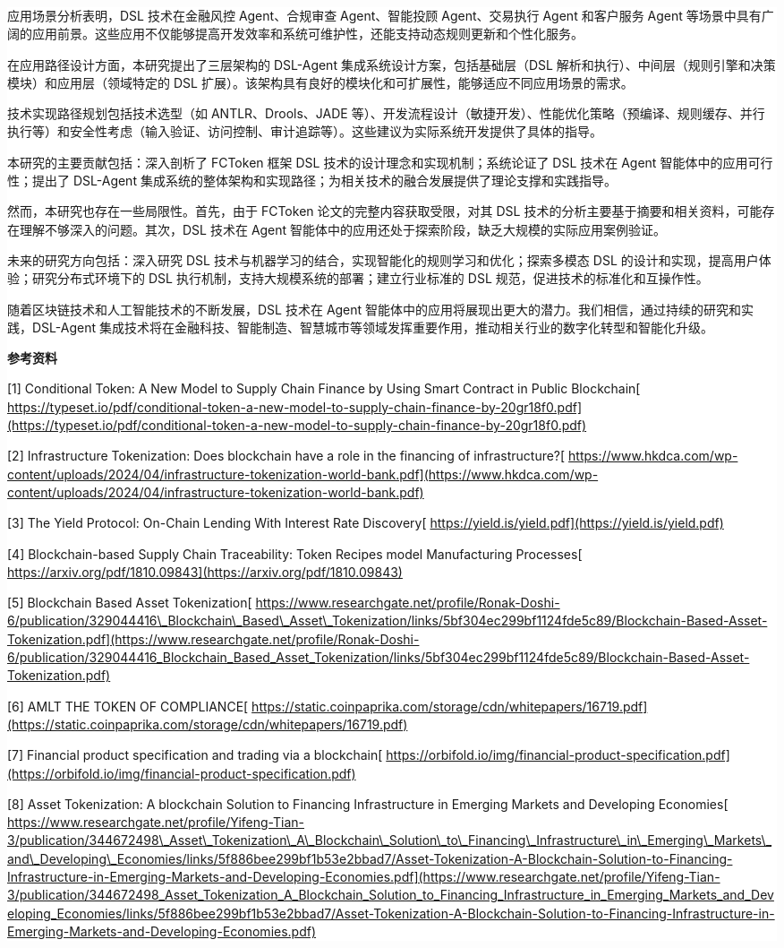 应用场景分析表明，DSL 技术在金融风控 Agent、合规审查 Agent、智能投顾 Agent、交易执行 Agent 和客户服务 Agent 等场景中具有广阔的应用前景。这些应用不仅能够提高开发效率和系统可维护性，还能支持动态规则更新和个性化服务。

在应用路径设计方面，本研究提出了三层架构的 DSL-Agent 集成系统设计方案，包括基础层（DSL 解析和执行）、中间层（规则引擎和决策模块）和应用层（领域特定的 DSL 扩展）。该架构具有良好的模块化和可扩展性，能够适应不同应用场景的需求。

技术实现路径规划包括技术选型（如 ANTLR、Drools、JADE 等）、开发流程设计（敏捷开发）、性能优化策略（预编译、规则缓存、并行执行等）和安全性考虑（输入验证、访问控制、审计追踪等）。这些建议为实际系统开发提供了具体的指导。

本研究的主要贡献包括：深入剖析了 FCToken 框架 DSL 技术的设计理念和实现机制；系统论证了 DSL 技术在 Agent 智能体中的应用可行性；提出了 DSL-Agent 集成系统的整体架构和实现路径；为相关技术的融合发展提供了理论支撑和实践指导。

然而，本研究也存在一些局限性。首先，由于 FCToken 论文的完整内容获取受限，对其 DSL 技术的分析主要基于摘要和相关资料，可能存在理解不够深入的问题。其次，DSL 技术在 Agent 智能体中的应用还处于探索阶段，缺乏大规模的实际应用案例验证。

未来的研究方向包括：深入研究 DSL 技术与机器学习的结合，实现智能化的规则学习和优化；探索多模态 DSL 的设计和实现，提高用户体验；研究分布式环境下的 DSL 执行机制，支持大规模系统的部署；建立行业标准的 DSL 规范，促进技术的标准化和互操作性。

随着区块链技术和人工智能技术的不断发展，DSL 技术在 Agent 智能体中的应用将展现出更大的潜力。我们相信，通过持续的研究和实践，DSL-Agent 集成技术将在金融科技、智能制造、智慧城市等领域发挥重要作用，推动相关行业的数字化转型和智能化升级。

**参考资料&#x20;**

\[1] Conditional Token: A New Model to Supply Chain Finance by Using Smart Contract in Public Blockchain[ https://typeset.io/pdf/conditional-token-a-new-model-to-supply-chain-finance-by-20gr18f0.pdf](https://typeset.io/pdf/conditional-token-a-new-model-to-supply-chain-finance-by-20gr18f0.pdf)

\[2] Infrastructure Tokenization: Does blockchain have a role in the financing of infrastructure?[ https://www.hkdca.com/wp-content/uploads/2024/04/infrastructure-tokenization-world-bank.pdf](https://www.hkdca.com/wp-content/uploads/2024/04/infrastructure-tokenization-world-bank.pdf)

\[3] The Yield Protocol: On-Chain Lending With Interest Rate Discovery[ https://yield.is/yield.pdf](https://yield.is/yield.pdf)

\[4] Blockchain-based Supply Chain Traceability: Token Recipes model Manufacturing Processes[ https://arxiv.org/pdf/1810.09843](https://arxiv.org/pdf/1810.09843)

\[5] Blockchain Based Asset Tokenization[ https://www.researchgate.net/profile/Ronak-Doshi-6/publication/329044416\_Blockchain\_Based\_Asset\_Tokenization/links/5bf304ec299bf1124fde5c89/Blockchain-Based-Asset-Tokenization.pdf](https://www.researchgate.net/profile/Ronak-Doshi-6/publication/329044416_Blockchain_Based_Asset_Tokenization/links/5bf304ec299bf1124fde5c89/Blockchain-Based-Asset-Tokenization.pdf)

\[6] AMLT THE TOKEN OF COMPLIANCE[ https://static.coinpaprika.com/storage/cdn/whitepapers/16719.pdf](https://static.coinpaprika.com/storage/cdn/whitepapers/16719.pdf)

\[7] Financial product specification and trading via a blockchain[ https://orbifold.io/img/financial-product-specification.pdf](https://orbifold.io/img/financial-product-specification.pdf)

\[8] Asset Tokenization: A blockchain Solution to Financing Infrastructure in Emerging Markets and Developing Economies[ https://www.researchgate.net/profile/Yifeng-Tian-3/publication/344672498\_Asset\_Tokenization\_A\_Blockchain\_Solution\_to\_Financing\_Infrastructure\_in\_Emerging\_Markets\_and\_Developing\_Economies/links/5f886bee299bf1b53e2bbad7/Asset-Tokenization-A-Blockchain-Solution-to-Financing-Infrastructure-in-Emerging-Markets-and-Developing-Economies.pdf](https://www.researchgate.net/profile/Yifeng-Tian-3/publication/344672498_Asset_Tokenization_A_Blockchain_Solution_to_Financing_Infrastructure_in_Emerging_Markets_and_Developing_Economies/links/5f886bee299bf1b53e2bbad7/Asset-Tokenization-A-Blockchain-Solution-to-Financing-Infrastructure-in-Emerging-Markets-and-Developing-Economies.pdf)
